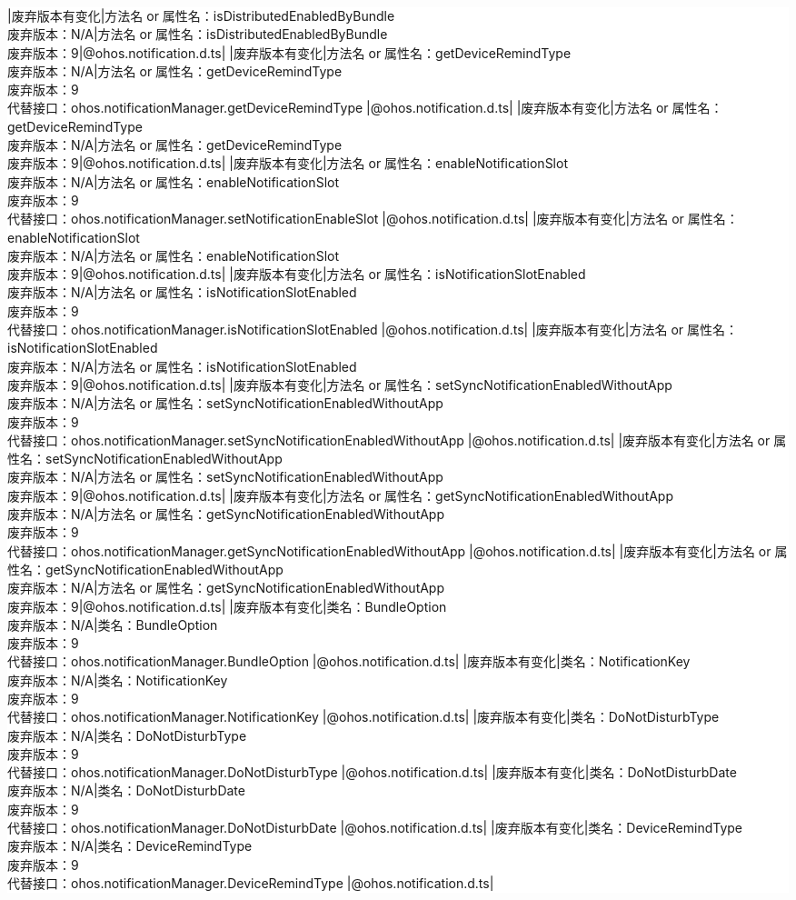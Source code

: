 |废弃版本有变化|方法名 or 属性名：isDistributedEnabledByBundle<br>废弃版本：N/A|方法名 or 属性名：isDistributedEnabledByBundle<br>废弃版本：9|@ohos.notification.d.ts|
|废弃版本有变化|方法名 or 属性名：getDeviceRemindType<br>废弃版本：N/A|方法名 or 属性名：getDeviceRemindType<br>废弃版本：9<br>代替接口：ohos.notificationManager.getDeviceRemindType   |@ohos.notification.d.ts|
|废弃版本有变化|方法名 or 属性名：getDeviceRemindType<br>废弃版本：N/A|方法名 or 属性名：getDeviceRemindType<br>废弃版本：9|@ohos.notification.d.ts|
|废弃版本有变化|方法名 or 属性名：enableNotificationSlot<br>废弃版本：N/A|方法名 or 属性名：enableNotificationSlot<br>废弃版本：9<br>代替接口：ohos.notificationManager.setNotificationEnableSlot   |@ohos.notification.d.ts|
|废弃版本有变化|方法名 or 属性名：enableNotificationSlot<br>废弃版本：N/A|方法名 or 属性名：enableNotificationSlot<br>废弃版本：9|@ohos.notification.d.ts|
|废弃版本有变化|方法名 or 属性名：isNotificationSlotEnabled<br>废弃版本：N/A|方法名 or 属性名：isNotificationSlotEnabled<br>废弃版本：9<br>代替接口：ohos.notificationManager.isNotificationSlotEnabled    |@ohos.notification.d.ts|
|废弃版本有变化|方法名 or 属性名：isNotificationSlotEnabled<br>废弃版本：N/A|方法名 or 属性名：isNotificationSlotEnabled<br>废弃版本：9|@ohos.notification.d.ts|
|废弃版本有变化|方法名 or 属性名：setSyncNotificationEnabledWithoutApp<br>废弃版本：N/A|方法名 or 属性名：setSyncNotificationEnabledWithoutApp<br>废弃版本：9<br>代替接口：ohos.notificationManager.setSyncNotificationEnabledWithoutApp    |@ohos.notification.d.ts|
|废弃版本有变化|方法名 or 属性名：setSyncNotificationEnabledWithoutApp<br>废弃版本：N/A|方法名 or 属性名：setSyncNotificationEnabledWithoutApp<br>废弃版本：9|@ohos.notification.d.ts|
|废弃版本有变化|方法名 or 属性名：getSyncNotificationEnabledWithoutApp<br>废弃版本：N/A|方法名 or 属性名：getSyncNotificationEnabledWithoutApp<br>废弃版本：9<br>代替接口：ohos.notificationManager.getSyncNotificationEnabledWithoutApp    |@ohos.notification.d.ts|
|废弃版本有变化|方法名 or 属性名：getSyncNotificationEnabledWithoutApp<br>废弃版本：N/A|方法名 or 属性名：getSyncNotificationEnabledWithoutApp<br>废弃版本：9|@ohos.notification.d.ts|
|废弃版本有变化|类名：BundleOption<br>废弃版本：N/A|类名：BundleOption<br>废弃版本：9<br>代替接口：ohos.notificationManager.BundleOption   |@ohos.notification.d.ts|
|废弃版本有变化|类名：NotificationKey<br>废弃版本：N/A|类名：NotificationKey<br>废弃版本：9<br>代替接口：ohos.notificationManager.NotificationKey   |@ohos.notification.d.ts|
|废弃版本有变化|类名：DoNotDisturbType<br>废弃版本：N/A|类名：DoNotDisturbType<br>废弃版本：9<br>代替接口：ohos.notificationManager.DoNotDisturbType   |@ohos.notification.d.ts|
|废弃版本有变化|类名：DoNotDisturbDate<br>废弃版本：N/A|类名：DoNotDisturbDate<br>废弃版本：9<br>代替接口：ohos.notificationManager.DoNotDisturbDate   |@ohos.notification.d.ts|
|废弃版本有变化|类名：DeviceRemindType<br>废弃版本：N/A|类名：DeviceRemindType<br>废弃版本：9<br>代替接口：ohos.notificationManager.DeviceRemindType   |@ohos.notification.d.ts|
